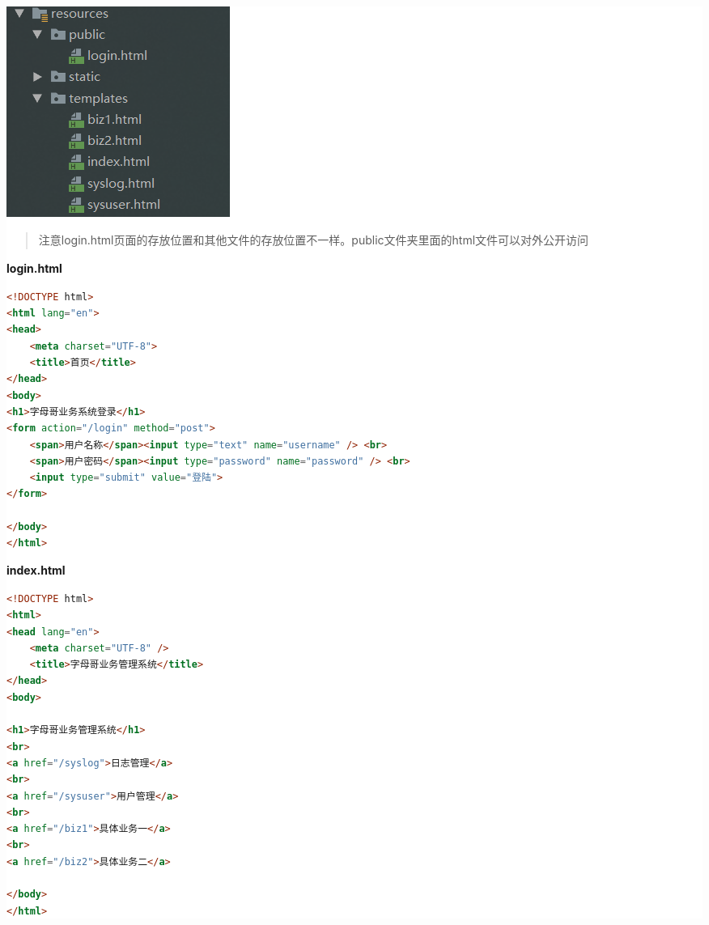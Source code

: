 ![img](img/ea94987841cfb43b30b4e29c11187295_276x260.png)

> 注意login.html页面的存放位置和其他文件的存放位置不一样。public文件夹里面的html文件可以对外公开访问

**login.html**

```html
<!DOCTYPE html>
<html lang="en">
<head>
    <meta charset="UTF-8">
    <title>首页</title>
</head>
<body>
<h1>字母哥业务系统登录</h1>
<form action="/login" method="post">
    <span>用户名称</span><input type="text" name="username" /> <br>
    <span>用户密码</span><input type="password" name="password" /> <br>
    <input type="submit" value="登陆">
</form>

</body>
</html>
```

**index.html**

```html
<!DOCTYPE html>
<html>
<head lang="en">
    <meta charset="UTF-8" />
    <title>字母哥业务管理系统</title>
</head>
<body>

<h1>字母哥业务管理系统</h1>
<br>
<a href="/syslog">日志管理</a>
<br>
<a href="/sysuser">用户管理</a>
<br>
<a href="/biz1">具体业务一</a>
<br>
<a href="/biz2">具体业务二</a>

</body>
</html>
```
